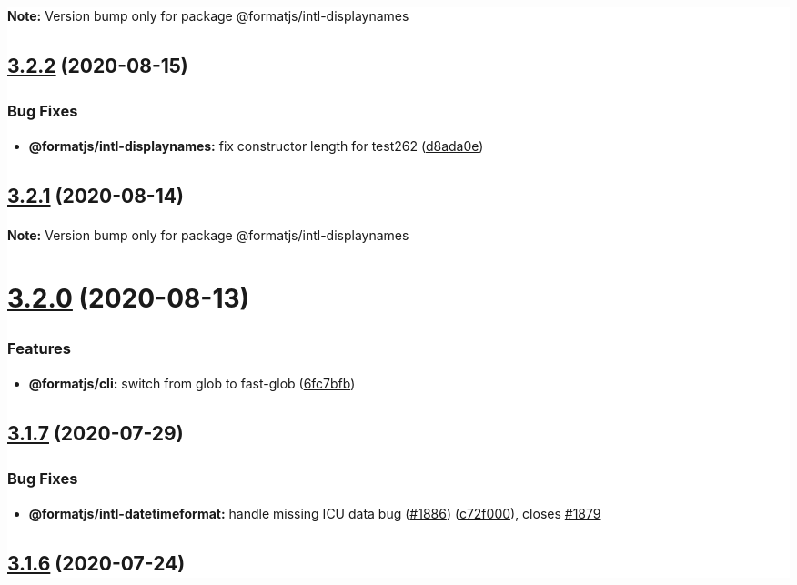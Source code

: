**Note:** Version bump only for package @formatjs/intl-displaynames





## [3.2.2](https://github.com/formatjs/formatjs/compare/@formatjs/intl-displaynames@3.2.1...@formatjs/intl-displaynames@3.2.2) (2020-08-15)


### Bug Fixes

* **@formatjs/intl-displaynames:** fix constructor length for test262 ([d8ada0e](https://github.com/formatjs/formatjs/commit/d8ada0e14966fbc4a9411a9fe14bf37ccaa30e29))





## [3.2.1](https://github.com/formatjs/formatjs/compare/@formatjs/intl-displaynames@3.2.0...@formatjs/intl-displaynames@3.2.1) (2020-08-14)

**Note:** Version bump only for package @formatjs/intl-displaynames





# [3.2.0](https://github.com/formatjs/formatjs/compare/@formatjs/intl-displaynames@3.1.7...@formatjs/intl-displaynames@3.2.0) (2020-08-13)


### Features

* **@formatjs/cli:** switch from glob to fast-glob ([6fc7bfb](https://github.com/formatjs/formatjs/commit/6fc7bfb925b6a6374c11dba79629f95371c02bc8))





## [3.1.7](https://github.com/formatjs/formatjs/compare/@formatjs/intl-displaynames@3.1.6...@formatjs/intl-displaynames@3.1.7) (2020-07-29)


### Bug Fixes

* **@formatjs/intl-datetimeformat:** handle missing ICU data bug ([#1886](https://github.com/formatjs/formatjs/issues/1886)) ([c72f000](https://github.com/formatjs/formatjs/commit/c72f00079d1f1c8203e8da05badac498c1378583)), closes [#1879](https://github.com/formatjs/formatjs/issues/1879)





## [3.1.6](https://github.com/formatjs/formatjs/compare/@formatjs/intl-displaynames@3.1.5...@formatjs/intl-displaynames@3.1.6) (2020-07-24)
